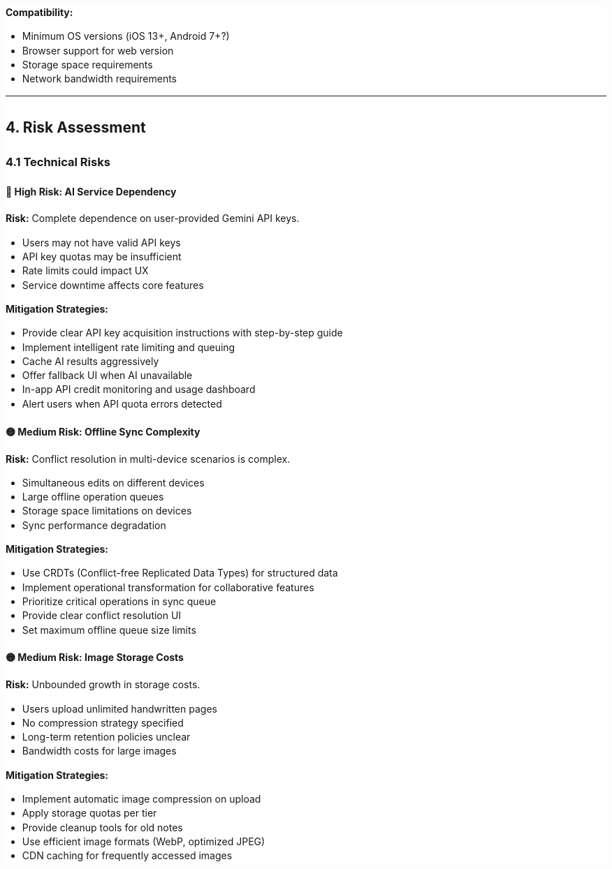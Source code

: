 **Compatibility:**
- Minimum OS versions (iOS 13+, Android 7+?)
- Browser support for web version
- Storage space requirements
- Network bandwidth requirements

---

## 4. Risk Assessment

### 4.1 Technical Risks

#### 🔴 High Risk: AI Service Dependency
**Risk:** Complete dependence on user-provided Gemini API keys.
- Users may not have valid API keys
- API key quotas may be insufficient
- Rate limits could impact UX
- Service downtime affects core features

**Mitigation Strategies:**
- Provide clear API key acquisition instructions with step-by-step guide
- Implement intelligent rate limiting and queuing
- Cache AI results aggressively
- Offer fallback UI when AI unavailable
- In-app API credit monitoring and usage dashboard
- Alert users when API quota errors detected

#### 🟡 Medium Risk: Offline Sync Complexity
**Risk:** Conflict resolution in multi-device scenarios is complex.
- Simultaneous edits on different devices
- Large offline operation queues
- Storage space limitations on devices
- Sync performance degradation

**Mitigation Strategies:**
- Use CRDTs (Conflict-free Replicated Data Types) for structured data
- Implement operational transformation for collaborative features
- Prioritize critical operations in sync queue
- Provide clear conflict resolution UI
- Set maximum offline queue size limits

#### 🟡 Medium Risk: Image Storage Costs
**Risk:** Unbounded growth in storage costs.
- Users upload unlimited handwritten pages
- No compression strategy specified
- Long-term retention policies unclear
- Bandwidth costs for large images

**Mitigation Strategies:**
- Implement automatic image compression on upload
- Apply storage quotas per tier
- Provide cleanup tools for old notes
- Use efficient image formats (WebP, optimized JPEG)
- CDN caching for frequently accessed images
